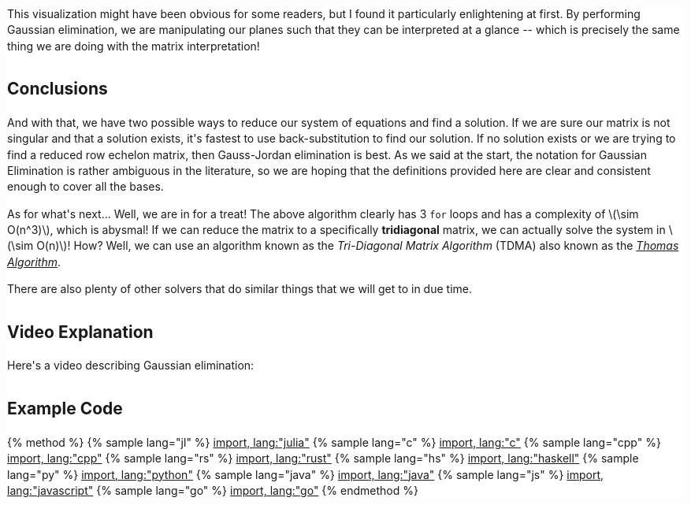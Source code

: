 This visualization might have been obvious for some readers, but I found it particularly enlightening at first.
By performing Gaussian elimination, we are manipulating our planes such that they can be interpreted at a glance -- which is precisely the same thing we are doing with the matrix interpretation!

## Conclusions

And with that, we have two possible ways to reduce our system of equations and find a solution.
If we are sure our matrix is not singular and that a solution exists, it's fastest to use back-substitution to find our solution.
If no solution exists or we are trying to find a reduced row echelon matrix, then Gauss-Jordan elimination is best.
As we said at the start, the notation for Gaussian Elimination is rather ambiguous in the literature, so we are hoping that the definitions provided here are clear and consistent enough to cover all the bases.

As for what's next... Well, we are in for a treat!
The above algorithm clearly has 3 `for` loops and has a complexity of \\(\sim O(n^3)\\), which is abysmal!
If we can reduce the matrix to a specifically **tridiagonal** matrix, we can actually solve the system in \\(\sim O(n)\\)!
How? Well, we can use an algorithm known as the _Tri-Diagonal Matrix Algorithm_ \(TDMA\) also known as the [_Thomas Algorithm_](../thomas_algorithm/thomas_algorithm.md).

There are also plenty of other solvers that do similar things that we will get to in due time.

## Video Explanation

Here's a video describing Gaussian elimination:

<div style="text-align:center">
<iframe width="560" height="315" src="https://www.youtube.com/embed/2tlwSqblrvU" frameborder="0" allow="accelerometer; autoplay; encrypted-media; gyroscope; picture-in-picture" allowfullscreen></iframe>
</div>

## Example Code

{% method %}
{% sample lang="jl" %}
[import, lang:"julia"](code/julia/gaussian_elimination.jl)
{% sample lang="c" %}
[import, lang:"c"](code/c/gaussian_elimination.c)
{% sample lang="cpp" %}
[import, lang:"cpp"](code/c++/gaussian_elimination.cpp)
{% sample lang="rs" %}
[import, lang:"rust"](code/rust/gaussian_elimination.rs)
{% sample lang="hs" %}
[import, lang:"haskell"](code/haskell/gaussianElimination.hs)
{% sample lang="py" %}
[import, lang:"python"](code/python/gaussian_elimination.py)
{% sample lang="java" %}
[import, lang:"java"](code/java/GaussianElimination.java)
{% sample lang="js" %}
[import, lang:"javascript"](code/javascript/gaussian_elimination.js)
{% sample lang="go" %}
[import, lang:"go"](code/go/gaussian_elimination.go)
{% endmethod %}
